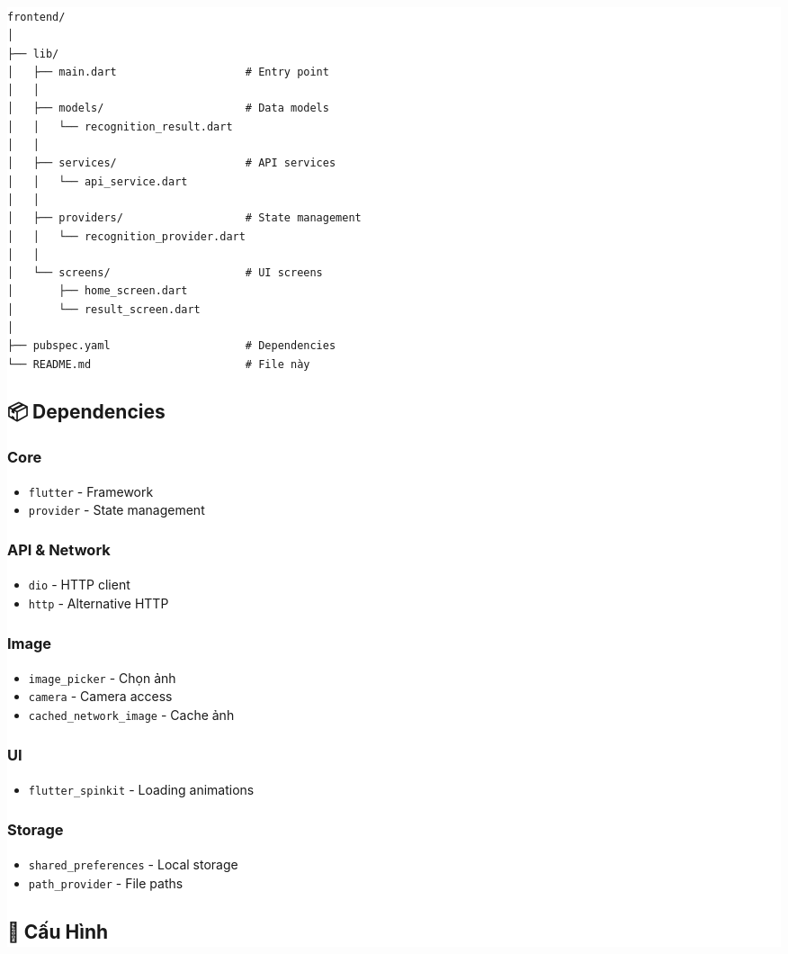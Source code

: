 ```
frontend/
│
├── lib/
│   ├── main.dart                    # Entry point
│   │
│   ├── models/                      # Data models
│   │   └── recognition_result.dart
│   │
│   ├── services/                    # API services
│   │   └── api_service.dart
│   │
│   ├── providers/                   # State management
│   │   └── recognition_provider.dart
│   │
│   └── screens/                     # UI screens
│       ├── home_screen.dart
│       └── result_screen.dart
│
├── pubspec.yaml                     # Dependencies
└── README.md                        # File này
```

## 📦 Dependencies

### Core

- `flutter` - Framework
- `provider` - State management

### API & Network

- `dio` - HTTP client
- `http` - Alternative HTTP

### Image

- `image_picker` - Chọn ảnh
- `camera` - Camera access
- `cached_network_image` - Cache ảnh

### UI

- `flutter_spinkit` - Loading animations

### Storage

- `shared_preferences` - Local storage
- `path_provider` - File paths

## 🔧 Cấu Hình
